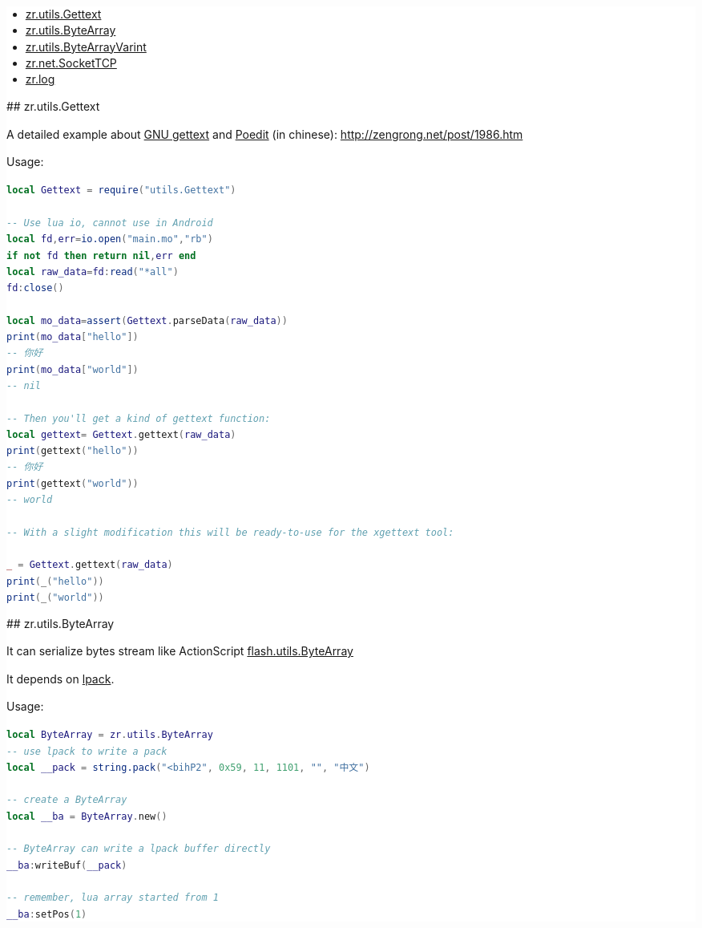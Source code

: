 - [zr.utils.Gettext](#Gettext)
- [zr.utils.ByteArray](#ByteArray)
- [zr.utils.ByteArrayVarint](#ByteArrayVarint)
- [zr.net.SocketTCP](#SocketTCP)
- [zr.log](#log)
	
<a name="Gettext">
## zr.utils.Gettext

A detailed example about [GNU gettext][9] and [Poedit][8] (in chinese): <http://zengrong.net/post/1986.htm>

Usage:

``` lua
local Gettext = require("utils.Gettext")

-- Use lua io, cannot use in Android
local fd,err=io.open("main.mo","rb")
if not fd then return nil,err end
local raw_data=fd:read("*all")
fd:close()

local mo_data=assert(Gettext.parseData(raw_data))
print(mo_data["hello"])
-- 你好
print(mo_data["world"])
-- nil

-- Then you'll get a kind of gettext function:
local gettext= Gettext.gettext(raw_data)
print(gettext("hello"))
-- 你好
print(gettext("world"))
-- world

-- With a slight modification this will be ready-to-use for the xgettext tool:

_ = Gettext.gettext(raw_data)
print(_("hello"))
print(_("world"))
```

<a name="ByteArray">
## zr.utils.ByteArray

It can serialize bytes stream like ActionScript [flash.utils.ByteArray][5]

It depends on [lpack][3].

Usage:

``` lua
local ByteArray = zr.utils.ByteArray
-- use lpack to write a pack
local __pack = string.pack("<bihP2", 0x59, 11, 1101, "", "中文")

-- create a ByteArray
local __ba = ByteArray.new()

-- ByteArray can write a lpack buffer directly
__ba:writeBuf(__pack)

-- remember, lua array started from 1
__ba:setPos(1)

```

[1]: https://github.com/chukong/quick-cocos2d-x/tree/develop/framework
[2]: https://zengrong.net
[3]: http://underpop.free.fr/l/lua/lpack/
[4]: http://bitop.luajit.org/index.html
[5]: http://help.adobe.com/en_US/FlashPlatform/reference/actionscript/3/flash/utils/ByteArray.html
[6]: http://w3.impa.br/~diego/software/luasocket/
[7]: https://developers.google.com/protocol-buffers/docs/encoding
[8]: http://www.poedit.net/
[9]: http://www.gnu.org/software/gettext/
[10]: https://github.com/chukong/quick-cocos2d-x
[51]: https://blog.zengrong.net/uploads/2013/11/luabytearray.png